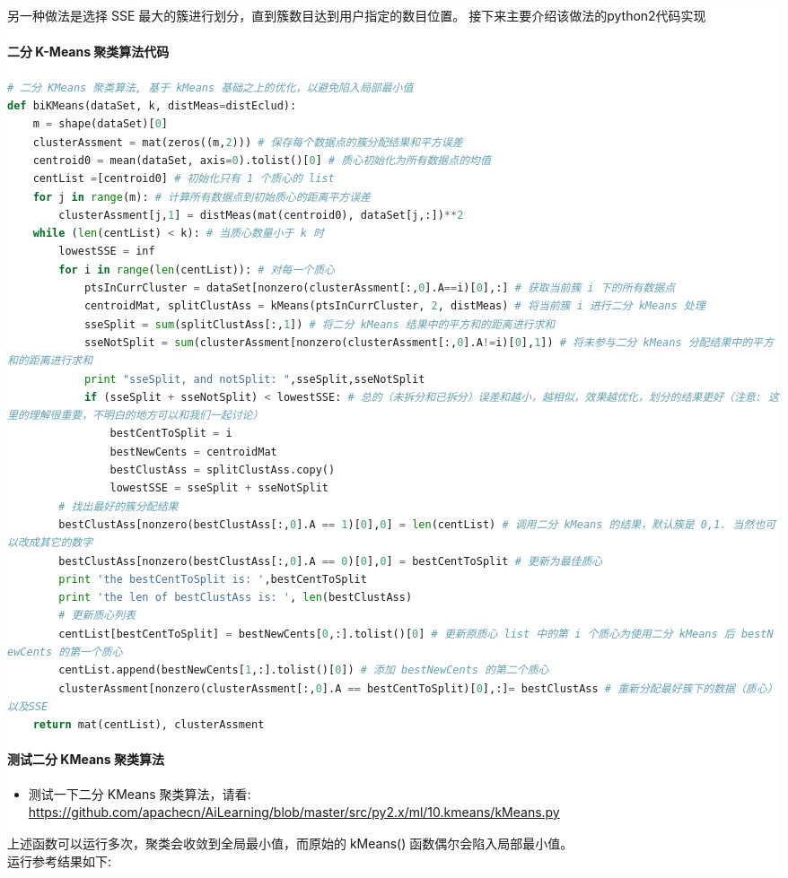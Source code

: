 另一种做法是选择 SSE 最大的簇进行划分，直到簇数目达到用户指定的数目位置。
接下来主要介绍该做法的python2代码实现

#### 二分 K-Means 聚类算法代码

```python
# 二分 KMeans 聚类算法, 基于 kMeans 基础之上的优化，以避免陷入局部最小值
def biKMeans(dataSet, k, distMeas=distEclud):
    m = shape(dataSet)[0]
    clusterAssment = mat(zeros((m,2))) # 保存每个数据点的簇分配结果和平方误差
    centroid0 = mean(dataSet, axis=0).tolist()[0] # 质心初始化为所有数据点的均值
    centList =[centroid0] # 初始化只有 1 个质心的 list
    for j in range(m): # 计算所有数据点到初始质心的距离平方误差
        clusterAssment[j,1] = distMeas(mat(centroid0), dataSet[j,:])**2
    while (len(centList) < k): # 当质心数量小于 k 时
        lowestSSE = inf
        for i in range(len(centList)): # 对每一个质心
            ptsInCurrCluster = dataSet[nonzero(clusterAssment[:,0].A==i)[0],:] # 获取当前簇 i 下的所有数据点
            centroidMat, splitClustAss = kMeans(ptsInCurrCluster, 2, distMeas) # 将当前簇 i 进行二分 kMeans 处理
            sseSplit = sum(splitClustAss[:,1]) # 将二分 kMeans 结果中的平方和的距离进行求和
            sseNotSplit = sum(clusterAssment[nonzero(clusterAssment[:,0].A!=i)[0],1]) # 将未参与二分 kMeans 分配结果中的平方和的距离进行求和
            print "sseSplit, and notSplit: ",sseSplit,sseNotSplit
            if (sseSplit + sseNotSplit) < lowestSSE: # 总的（未拆分和已拆分）误差和越小，越相似，效果越优化，划分的结果更好（注意: 这里的理解很重要，不明白的地方可以和我们一起讨论）
                bestCentToSplit = i
                bestNewCents = centroidMat
                bestClustAss = splitClustAss.copy()
                lowestSSE = sseSplit + sseNotSplit
        # 找出最好的簇分配结果    
        bestClustAss[nonzero(bestClustAss[:,0].A == 1)[0],0] = len(centList) # 调用二分 kMeans 的结果，默认簇是 0,1. 当然也可以改成其它的数字
        bestClustAss[nonzero(bestClustAss[:,0].A == 0)[0],0] = bestCentToSplit # 更新为最佳质心
        print 'the bestCentToSplit is: ',bestCentToSplit
        print 'the len of bestClustAss is: ', len(bestClustAss)
        # 更新质心列表
        centList[bestCentToSplit] = bestNewCents[0,:].tolist()[0] # 更新原质心 list 中的第 i 个质心为使用二分 kMeans 后 bestNewCents 的第一个质心
        centList.append(bestNewCents[1,:].tolist()[0]) # 添加 bestNewCents 的第二个质心
        clusterAssment[nonzero(clusterAssment[:,0].A == bestCentToSplit)[0],:]= bestClustAss # 重新分配最好簇下的数据（质心）以及SSE
    return mat(centList), clusterAssment
```

#### 测试二分 KMeans 聚类算法
* 测试一下二分 KMeans 聚类算法，请看: <https://github.com/apachecn/AiLearning/blob/master/src/py2.x/ml/10.kmeans/kMeans.py>

上述函数可以运行多次，聚类会收敛到全局最小值，而原始的 kMeans() 函数偶尔会陷入局部最小值。  
运行参考结果如下:  